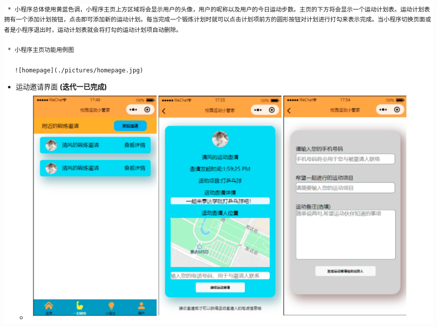      * 小程序总体使用黄蓝色调，小程序主页上方区域将会显示用户的头像，用户的昵称以及用户的今日运动步数。主页的下方将会显示一个运动计划表。运动计划表拥有一个添加计划按钮，点击即可添加新的运动计划。每当完成一个锻炼计划时就可以点击计划项前方的圆形按钮对计划进行打勾来表示完成。当小程序切换页面或者是小程序退出时，运动计划表就会将打勾的运动计划项自动删除。
     
     * 小程序主页功能用例图
     
       ![homepage](./pictures/homepage.jpg)
     
   * 运动邀请界面 **(迭代一已完成)**
     * <img src="./pictures/image-20220523192908940.png" alt="image-20220523192908940"  />